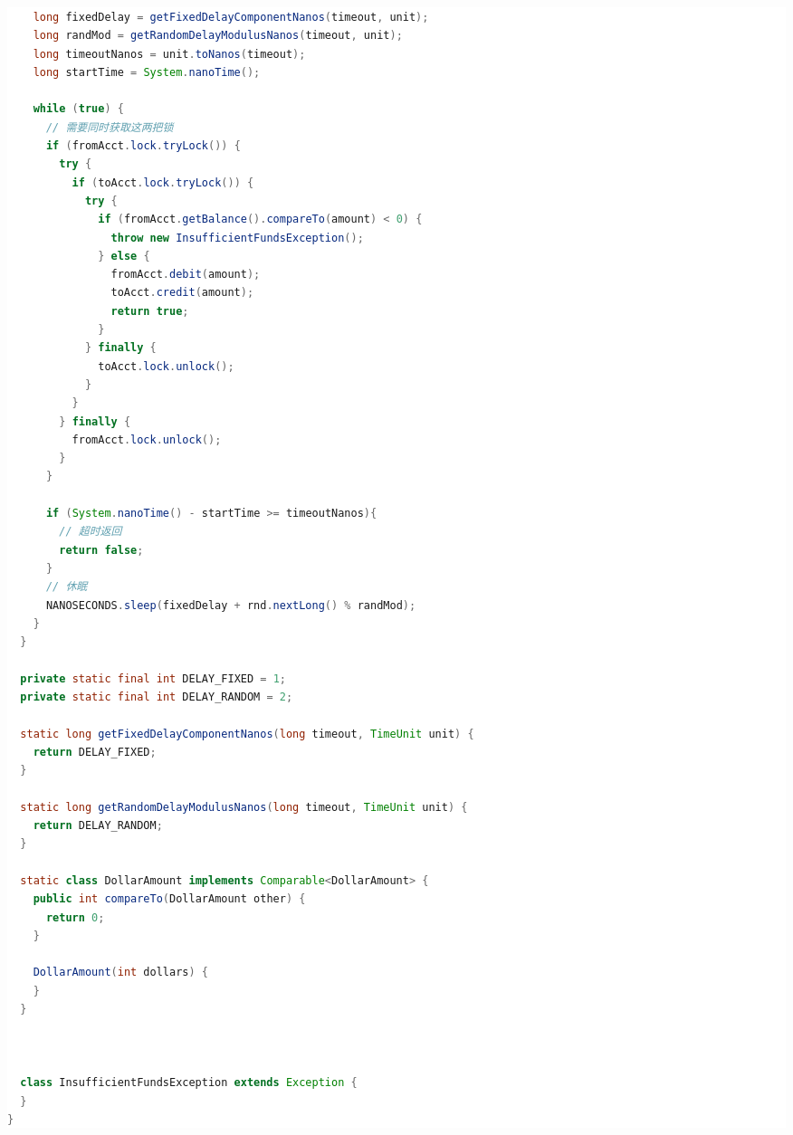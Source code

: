 ```java
    long fixedDelay = getFixedDelayComponentNanos(timeout, unit);
    long randMod = getRandomDelayModulusNanos(timeout, unit);
    long timeoutNanos = unit.toNanos(timeout);
    long startTime = System.nanoTime();

    while (true) {
      // 需要同时获取这两把锁
      if (fromAcct.lock.tryLock()) {
        try {
          if (toAcct.lock.tryLock()) {
            try {
              if (fromAcct.getBalance().compareTo(amount) < 0) {
                throw new InsufficientFundsException();
              } else {
                fromAcct.debit(amount);
                toAcct.credit(amount);
                return true;
              }
            } finally {
              toAcct.lock.unlock();
            }
          }
        } finally {
          fromAcct.lock.unlock();
        }
      }

      if (System.nanoTime() - startTime >= timeoutNanos){
        // 超时返回
        return false;
      }
      // 休眠       
      NANOSECONDS.sleep(fixedDelay + rnd.nextLong() % randMod);
    }
  }

  private static final int DELAY_FIXED = 1;
  private static final int DELAY_RANDOM = 2;

  static long getFixedDelayComponentNanos(long timeout, TimeUnit unit) {
    return DELAY_FIXED;
  }

  static long getRandomDelayModulusNanos(long timeout, TimeUnit unit) {
    return DELAY_RANDOM;
  }

  static class DollarAmount implements Comparable<DollarAmount> {
    public int compareTo(DollarAmount other) {
      return 0;
    }

    DollarAmount(int dollars) {
    }
  }



  class InsufficientFundsException extends Exception {
  }
}
```
